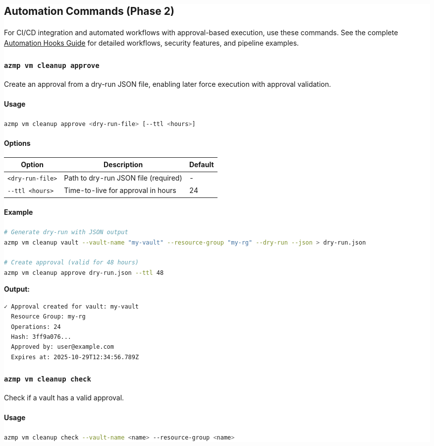 
## Automation Commands (Phase 2)

For CI/CD integration and automated workflows with approval-based execution, use these commands. See the complete [Automation Hooks Guide](./AUTOMATION_HOOKS.md) for detailed workflows, security features, and pipeline examples.

### `azmp vm cleanup approve`

Create an approval from a dry-run JSON file, enabling later force execution with approval validation.

#### Usage

```bash
azmp vm cleanup approve <dry-run-file> [--ttl <hours>]
```

#### Options

| Option | Description | Default |
|--------|-------------|---------|
| `<dry-run-file>` | Path to dry-run JSON file (required) | - |
| `--ttl <hours>` | Time-to-live for approval in hours | 24 |

#### Example

```bash
# Generate dry-run with JSON output
azmp vm cleanup vault --vault-name "my-vault" --resource-group "my-rg" --dry-run --json > dry-run.json

# Create approval (valid for 48 hours)
azmp vm cleanup approve dry-run.json --ttl 48
```

**Output:**
```
✓ Approval created for vault: my-vault
  Resource Group: my-rg
  Operations: 24
  Hash: 3ff9a076...
  Approved by: user@example.com
  Expires at: 2025-10-29T12:34:56.789Z
```

### `azmp vm cleanup check`

Check if a vault has a valid approval.

#### Usage

```bash
azmp vm cleanup check --vault-name <name> --resource-group <name>
```
